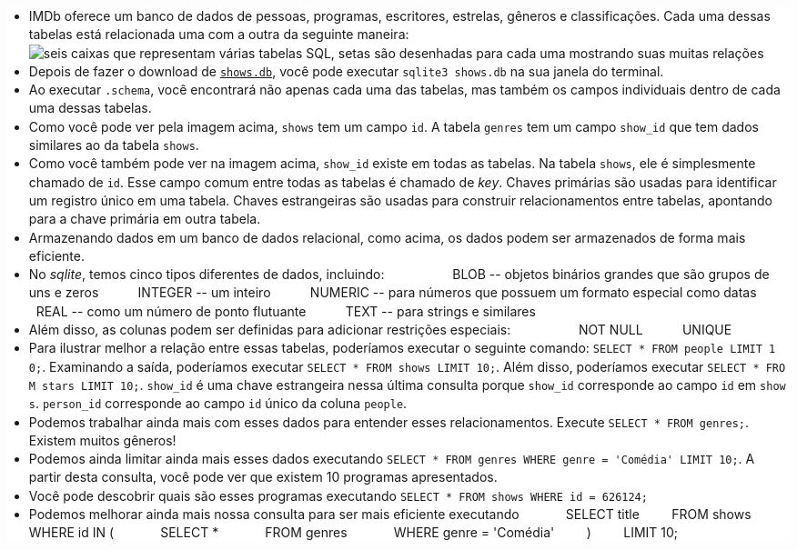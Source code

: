 *   IMDb oferece um banco de dados de pessoas, programas, escritores, estrelas, gêneros e classificações. Cada uma dessas tabelas está relacionada uma com a outra da seguinte maneira:
    
    ![seis caixas que representam várias tabelas SQL, setas são desenhadas para cada uma mostrando suas muitas relações](https://cs50.harvard.edu/x/2023/notes/7/cs50Week7Slide025.png "relacionamentos imdb")
    
*   Depois de fazer o download de [`shows.db`](https://github.com/cs50/lectures/blob/2022/fall/7/src7/imdb/shows.db), você pode executar `sqlite3 shows.db` na sua janela do terminal.
*   Ao executar `.schema`, você encontrará não apenas cada uma das tabelas, mas também os campos individuais dentro de cada uma dessas tabelas.
*   Como você pode ver pela imagem acima, `shows` tem um campo `id`. A tabela `genres` tem um campo `show_id` que tem dados similares ao da tabela `shows`.
*   Como você também pode ver na imagem acima, `show_id` existe em todas as tabelas. Na tabela `shows`, ele é simplesmente chamado de `id`. Esse campo comum entre todas as tabelas é chamado de _key_. Chaves primárias são usadas para identificar um registro único em uma tabela. Chaves estrangeiras são usadas para construir relacionamentos entre tabelas, apontando para a chave primária em outra tabela.
*   Armazenando dados em um banco de dados relacional, como acima, os dados podem ser armazenados de forma mais eficiente.
*   No _sqlite_, temos cinco tipos diferentes de dados, incluindo:
        
          BLOB       -- objetos binários grandes que são grupos de uns e zeros
          INTEGER    -- um inteiro
          NUMERIC    -- para números que possuem um formato especial como datas
          REAL       -- como um número de ponto flutuante
          TEXT       -- para strings e similares
        
*   Além disso, as colunas podem ser definidas para adicionar restrições especiais:
        
          NOT NULL
          UNIQUE
        
*   Para ilustrar melhor a relação entre essas tabelas, poderíamos executar o seguinte comando: `SELECT * FROM people LIMIT 10;`. Examinando a saída, poderíamos executar `SELECT * FROM shows LIMIT 10;`. Além disso, poderíamos executar `SELECT * FROM stars LIMIT 10;`. `show_id` é uma chave estrangeira nessa última consulta porque `show_id` corresponde ao campo `id` em `shows`. `person_id` corresponde ao campo `id` único da coluna `people`.
*   Podemos trabalhar ainda mais com esses dados para entender esses relacionamentos. Execute `SELECT * FROM genres;`. Existem muitos gêneros!
*   Podemos ainda limitar ainda mais esses dados executando `SELECT * FROM genres WHERE genre = 'Comédia' LIMIT 10;`. A partir desta consulta, você pode ver que existem 10 programas apresentados.
*   Você pode descobrir quais são esses programas executando `SELECT * FROM shows WHERE id = 626124;`
*   Podemos melhorar ainda mais nossa consulta para ser mais eficiente executando
    
        SELECT title
        FROM shows
        WHERE id IN (
            SELECT *
            FROM genres
            WHERE genre = 'Comédia'
        )
        LIMIT 10;
        
        